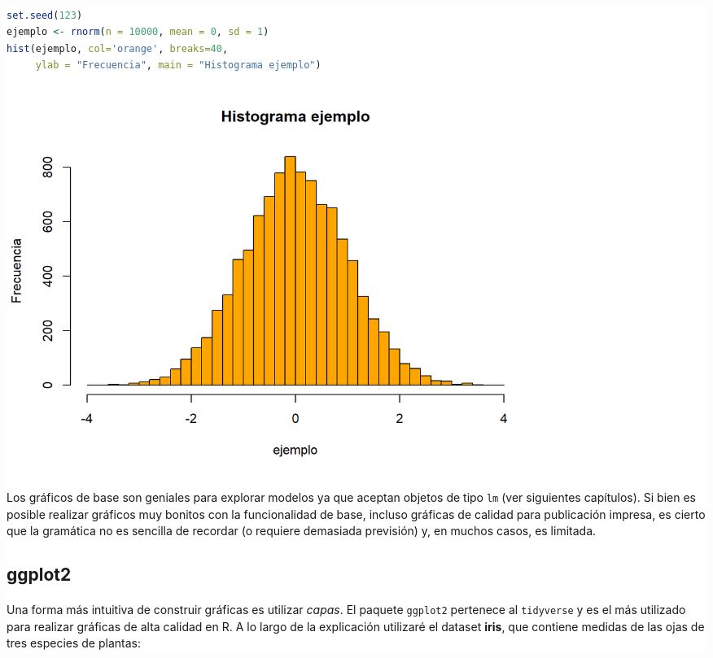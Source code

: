 
```r
set.seed(123)
ejemplo <- rnorm(n = 10000, mean = 0, sd = 1)
hist(ejemplo, col='orange', breaks=40, 
     ylab = "Frecuencia", main = "Histograma ejemplo")
```

<img src="04-Exploracion_files/figure-html/unnamed-chunk-2-1.png" width="672" />

Los gráficos de base son geniales para explorar modelos ya que aceptan objetos de tipo  `lm` (ver siguientes capítulos). Si bien es posible realizar gráficos muy bonitos con la funcionalidad de base, incluso gráficas de calidad para publicación impresa, es cierto que la gramática no es sencilla de recordar (o requiere demasiada previsión) y, en muchos casos, es limitada.

## ggplot2

Una forma más intuitiva de construir gráficas es utilizar *capas*. El paquete `ggplot2` pertenece al `tidyverse` y es el más utilizado para realizar gráficas de alta calidad en R. A lo largo de la explicación utilizaré el dataset **iris**, que contiene medidas de las ojas de tres especies de plantas:
